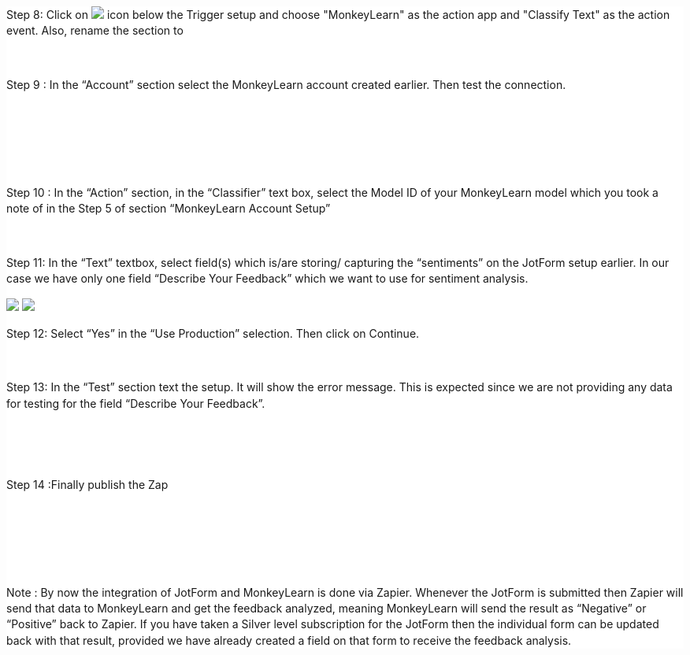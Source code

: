Step 8: Click on ![](https://lh4.googleusercontent.com/mC7YCUgU2dRfle9K9FFcEERiANTgAiGGaPBfhpvXVEWJRtfid5H-uNLEI4DrNP73yAIVPnYPIH1Ql-TIPwhuZIppgzcJhF\_UZ0tmQRq74yJ0JHylWqkIKXBZU6XdTWl8EwibMKnESnRko9OyyIwy8qE) icon below the Trigger setup and choose "MonkeyLearn" as the action app and "Classify Text" as the action event. Also, rename the section to&#x20;

<figure><img src="https://lh4.googleusercontent.com/6Fq7g2_m5bgavTuYpikwVnP3r0nPGIkHIpHTx6qa-DhTPiaMX_DfpATG9hUpKoAd-8lHvnCzZxGdElQjGHC2ec6m4STLVcH4tJx9QwJ1wQ8SWu7X4gfsHAYCJs6YFy-XCRQBMbfh7NIDaaXdGhzdhVA" alt=""><figcaption></figcaption></figure>

Step 9 : In the “Account” section select the MonkeyLearn account created earlier. Then test the connection.&#x20;

<figure><img src="https://lh4.googleusercontent.com/GJe22KvFmPTYhe8ubtYgTRqwnZInx0ePLS9VqjiN6aDi5xxpJItQYq5gTC33P99M4FNURKY6u0B_wiXqrcYqM4im2fRn8YfrMPpU8ONv0fm_bfIize3IqTJJUFeB6Ior_3sHmlku0WY95kAeHXQtsrY" alt=""><figcaption></figcaption></figure>

<figure><img src="https://lh5.googleusercontent.com/61pVCqg5Dho8Idb9gJWu3hnFRR8W1MvmKEQBAgA8k1D7isBUMeqHR3kBoroQTyUS1IOGF6oJBdJrks6eLNDlS90-EC8q7bYtq1CgAKzWGNGfTBkxFrVJ68ebzgLQcvslxZYMcxQh-cOquuBwOQvdqeA" alt=""><figcaption></figcaption></figure>

<figure><img src="https://lh5.googleusercontent.com/uTduEjhAiDyibzBAqpGT4DDvw_HXXkPuXUxJE20LH8z5kw5CEduXDCUlRquXmxiVPEqb77ixBhucLJA-oeBfUKWRhx60uvaZWGiRxEEr2JoxtNatNnX_6sE4z_HX9R4bUhU1j-QkWds9RJyx50HX-cY" alt=""><figcaption></figcaption></figure>

Step 10 : In the “Action” section, in the “Classifier” text box,  select the Model ID of your MonkeyLearn model which you took a note of in the Step 5 of section “MonkeyLearn Account Setup”

<figure><img src="https://lh4.googleusercontent.com/XkSrivpKn2xcWkpLjX6XHqqqUAulM-4lA68YDQIYfhp26TjOoyPVCQo1OchVjOZIQQZAPbBbKtq9cjLQrwS8lEyZ6WVz2U6hxz76UDeG1y11yjbNzV0EMPlW96fsGX3UnhAsiSqGMeGOMSX0uYQcCSA" alt=""><figcaption></figcaption></figure>

Step 11: In the “Text” textbox, select field(s) which is/are storing/ capturing the “sentiments” on the JotForm setup earlier. In our case we have only one field “Describe Your Feedback” which we want to use for sentiment analysis.

![](https://lh3.googleusercontent.com/nA-UrgA2VEl8rL84ogbVsrIJ5ROO8xUP2944Boc3aiomQK3tzB51LJ6S3r4sbzRMtC9tV2DvmThfAy3PIyBEq2Oz1mT9\_IMdY6NXir935XQbd9FrG-DY3OytN9ArzUlrywDCfUxVaKEE4zI5lHiQCy0) ![](https://lh5.googleusercontent.com/npIdJoj0owj-a0qUwIii2QBJB0djMB9QXVArTF0ggzFTAmG9A4MjE4diSj6KAqaaZopDLrNcSij7wW00mleJ0LjITEBD5HCZJ2nkmP7EuyxR20hUAIk4nYJ41n4X7l5SbsAVgrVACoc3xRgoCROun94)



Step 12: Select “Yes” in the “Use Production” selection. Then click on Continue.

<figure><img src="https://lh4.googleusercontent.com/2T2vlofOm2DNhQZXSRAN5RIaW1BUu4Lz7bJ4Iab9ew29Am17OE84nJvjIACkxkjcqOrHNWLKIK-ipcR8-swbdRgmCcmADHP5peCmY-i6oVc2YJH-sP5GtkE4XT5uLC1hrWP8riHkvV3a9Pa-1CnzIkQ" alt=""><figcaption></figcaption></figure>

Step 13: In the “Test” section text the setup. It will show the error message. This is expected since we are not providing any data for testing for the field “Describe Your Feedback”.

<figure><img src="https://lh3.googleusercontent.com/jw9by6l1Nzkyprbn4xaQvFYlP1c1uZWpY8badutApiWQhVSwyel-oOhZf0p857Ne0YgPztdnMwxd-D8jSrdWE_mA6_iDE8REAtfTfMhOc1rx_f0M36P_6RLxzC70a0WzxptmdPXLolXtWNRrhskkspQ" alt=""><figcaption></figcaption></figure>

<figure><img src="https://lh5.googleusercontent.com/wofQw0MDqSm-kfHyuM-Q3q4auqHsIdZX1KmEv2f5pMMRshzCnjgphahGrCKv1fzuh1t5bveHhM9YcM1VSTbJnm_ViwYkj8bgJqlcC6rh7SNRVF25sIRLTHrw85GyXvnlnyyQeDuBzgI7JBbr-9kRkVg" alt=""><figcaption></figcaption></figure>

Step 14 :Finally publish the Zap

<figure><img src="https://lh4.googleusercontent.com/nvRN3eV0sX-gzXrGlLWq2C9cvHfW6nbXSY7oDC5EtTjmWJyIrWLnYn49U7UtfS6spZmM2V4r3gg98pWjQ4IMuQeDJnmUvb62f9-BQfAfbkjpu5orBX-jAIK9RHhcjTrPX8pNh376VRp1B9ibiHboBVU" alt=""><figcaption></figcaption></figure>

<figure><img src="https://lh3.googleusercontent.com/jgXA6xrqXK8U8NpCgSjs0wAYBVoSMnMky3m9caan0yv3oBWwvb26hRC6Kn_bXb9Klf0ajUzNc9QsmKV1RU1cQq9CCBfRmmx1C13tZcDOa4Xwx-jfVNFifIC4QMZB8GnUJMTwRHdaVjRu66z5L3_krUY" alt=""><figcaption></figcaption></figure>

<figure><img src="https://lh4.googleusercontent.com/TwsOTOmwp7_gxEUhryWfjZIZ6ccop3a-j1SyxVF8xq9w_gnE3zudfCLvvVp9HSHwAgUvqHEP6PQXZIugxxbzIaeJnyhpY2Vyca6iuF8yghUW1rBzB3qSq9ThoYs_ifSbgfxCZhaF6Q4jlY2bmz44WfI" alt=""><figcaption></figcaption></figure>

Note : By now the integration of JotForm and MonkeyLearn is done via Zapier. Whenever the JotForm is submitted then Zapier will send that data to MonkeyLearn and get the feedback analyzed, meaning MonkeyLearn will send the result as “Negative” or “Positive” back to Zapier. If you have taken a Silver level subscription for the JotForm then the individual form can be updated back with that result, provided we have already created a field on that form to receive the feedback analysis.&#x20;
